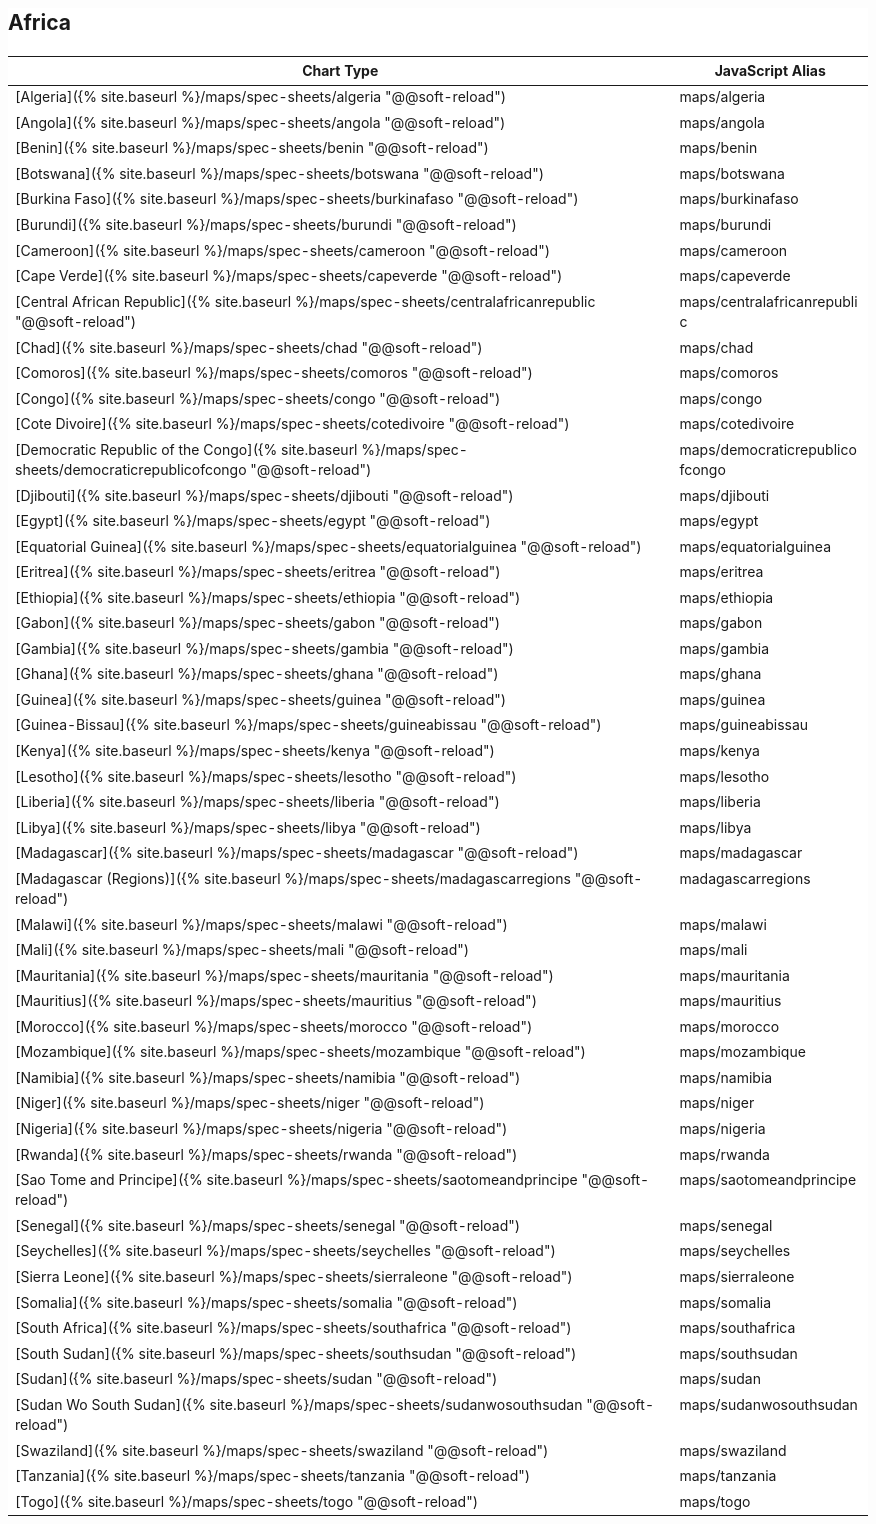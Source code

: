 ## Africa

Chart Type|JavaScript Alias|
-|-
[Algeria]({% site.baseurl %}/maps/spec-sheets/algeria "@@soft-reload")|maps/algeria|
[Angola]({% site.baseurl %}/maps/spec-sheets/angola "@@soft-reload")|maps/angola|
[Benin]({% site.baseurl %}/maps/spec-sheets/benin "@@soft-reload")|maps/benin|
[Botswana]({% site.baseurl %}/maps/spec-sheets/botswana "@@soft-reload")|maps/botswana|
[Burkina Faso]({% site.baseurl %}/maps/spec-sheets/burkinafaso "@@soft-reload")|maps/burkinafaso|
[Burundi]({% site.baseurl %}/maps/spec-sheets/burundi "@@soft-reload")|maps/burundi|
[Cameroon]({% site.baseurl %}/maps/spec-sheets/cameroon "@@soft-reload")|maps/cameroon|
[Cape Verde]({% site.baseurl %}/maps/spec-sheets/capeverde "@@soft-reload")|maps/capeverde|
[Central African Republic]({% site.baseurl %}/maps/spec-sheets/centralafricanrepublic "@@soft-reload")|maps/centralafricanrepublic|
[Chad]({% site.baseurl %}/maps/spec-sheets/chad "@@soft-reload")|maps/chad|
[Comoros]({% site.baseurl %}/maps/spec-sheets/comoros "@@soft-reload")|maps/comoros|
[Congo]({% site.baseurl %}/maps/spec-sheets/congo "@@soft-reload")|maps/congo|
[Cote Divoire]({% site.baseurl %}/maps/spec-sheets/cotedivoire "@@soft-reload")|maps/cotedivoire|
[Democratic Republic of the Congo]({% site.baseurl %}/maps/spec-sheets/democraticrepublicofcongo "@@soft-reload")|maps/democraticrepublicofcongo|
[Djibouti]({% site.baseurl %}/maps/spec-sheets/djibouti "@@soft-reload")|maps/djibouti|
[Egypt]({% site.baseurl %}/maps/spec-sheets/egypt "@@soft-reload")|maps/egypt|
[Equatorial Guinea]({% site.baseurl %}/maps/spec-sheets/equatorialguinea "@@soft-reload")|maps/equatorialguinea|
[Eritrea]({% site.baseurl %}/maps/spec-sheets/eritrea "@@soft-reload")|maps/eritrea|
[Ethiopia]({% site.baseurl %}/maps/spec-sheets/ethiopia "@@soft-reload")|maps/ethiopia|
[Gabon]({% site.baseurl %}/maps/spec-sheets/gabon "@@soft-reload")|maps/gabon|
[Gambia]({% site.baseurl %}/maps/spec-sheets/gambia "@@soft-reload")|maps/gambia|
[Ghana]({% site.baseurl %}/maps/spec-sheets/ghana "@@soft-reload")|maps/ghana|
[Guinea]({% site.baseurl %}/maps/spec-sheets/guinea "@@soft-reload")|maps/guinea|
[Guinea-Bissau]({% site.baseurl %}/maps/spec-sheets/guineabissau "@@soft-reload")|maps/guineabissau|
[Kenya]({% site.baseurl %}/maps/spec-sheets/kenya "@@soft-reload")|maps/kenya|
[Lesotho]({% site.baseurl %}/maps/spec-sheets/lesotho "@@soft-reload")|maps/lesotho|
[Liberia]({% site.baseurl %}/maps/spec-sheets/liberia "@@soft-reload")|maps/liberia|
[Libya]({% site.baseurl %}/maps/spec-sheets/libya "@@soft-reload")|maps/libya|
[Madagascar]({% site.baseurl %}/maps/spec-sheets/madagascar "@@soft-reload")|maps/madagascar|
[Madagascar (Regions)]({% site.baseurl %}/maps/spec-sheets/madagascarregions "@@soft-reload")|madagascarregions|
[Malawi]({% site.baseurl %}/maps/spec-sheets/malawi "@@soft-reload")|maps/malawi|
[Mali]({% site.baseurl %}/maps/spec-sheets/mali "@@soft-reload")|maps/mali|
[Mauritania]({% site.baseurl %}/maps/spec-sheets/mauritania "@@soft-reload")|maps/mauritania|
[Mauritius]({% site.baseurl %}/maps/spec-sheets/mauritius "@@soft-reload")|maps/mauritius|
[Morocco]({% site.baseurl %}/maps/spec-sheets/morocco "@@soft-reload")|maps/morocco|
[Mozambique]({% site.baseurl %}/maps/spec-sheets/mozambique "@@soft-reload")|maps/mozambique|
[Namibia]({% site.baseurl %}/maps/spec-sheets/namibia "@@soft-reload")|maps/namibia|
[Niger]({% site.baseurl %}/maps/spec-sheets/niger "@@soft-reload")|maps/niger|
[Nigeria]({% site.baseurl %}/maps/spec-sheets/nigeria "@@soft-reload")|maps/nigeria|
[Rwanda]({% site.baseurl %}/maps/spec-sheets/rwanda "@@soft-reload")|maps/rwanda|
[Sao Tome and Principe]({% site.baseurl %}/maps/spec-sheets/saotomeandprincipe "@@soft-reload")|maps/saotomeandprincipe|
[Senegal]({% site.baseurl %}/maps/spec-sheets/senegal "@@soft-reload")|maps/senegal|
[Seychelles]({% site.baseurl %}/maps/spec-sheets/seychelles "@@soft-reload")|maps/seychelles|
[Sierra Leone]({% site.baseurl %}/maps/spec-sheets/sierraleone "@@soft-reload")|maps/sierraleone|
[Somalia]({% site.baseurl %}/maps/spec-sheets/somalia "@@soft-reload")|maps/somalia|
[South Africa]({% site.baseurl %}/maps/spec-sheets/southafrica "@@soft-reload")|maps/southafrica|
[South Sudan]({% site.baseurl %}/maps/spec-sheets/southsudan "@@soft-reload")|maps/southsudan|
[Sudan]({% site.baseurl %}/maps/spec-sheets/sudan "@@soft-reload")|maps/sudan|
[Sudan Wo South Sudan]({% site.baseurl %}/maps/spec-sheets/sudanwosouthsudan "@@soft-reload")|maps/sudanwosouthsudan|
[Swaziland]({% site.baseurl %}/maps/spec-sheets/swaziland "@@soft-reload")|maps/swaziland|
[Tanzania]({% site.baseurl %}/maps/spec-sheets/tanzania "@@soft-reload")|maps/tanzania|
[Togo]({% site.baseurl %}/maps/spec-sheets/togo "@@soft-reload")|maps/togo|